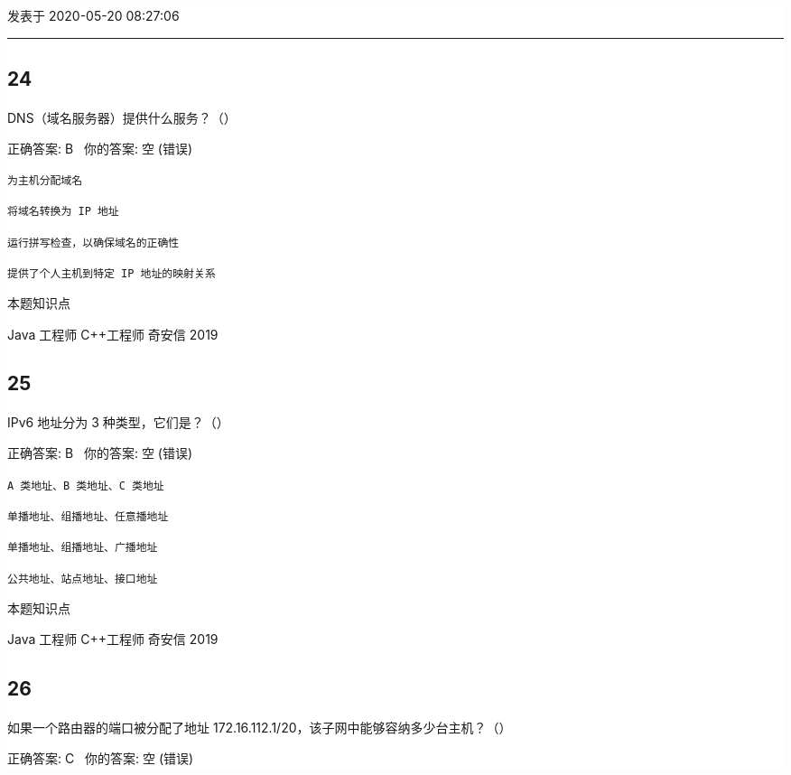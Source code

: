 发表于 2020-05-20 08:27:06

* * *

## 24

DNS（域名服务器）提供什么服务？（）

正确答案: B   你的答案: 空 (错误)

```cpp
为主机分配域名
```

```cpp
将域名转换为 IP 地址
```

```cpp
运行拼写检查，以确保域名的正确性
```

```cpp
提供了个人主机到特定 IP 地址的映射关系
```

本题知识点

Java 工程师 C++工程师 奇安信 2019

## 25

IPv6 地址分为 3 种类型，它们是？（）

正确答案: B   你的答案: 空 (错误)

```cpp
A 类地址、B 类地址、C 类地址
```

```cpp
单播地址、组播地址、任意播地址 
```

```cpp
单播地址、组播地址、广播地址
```

```cpp
公共地址、站点地址、接口地址
```

本题知识点

Java 工程师 C++工程师 奇安信 2019

## 26

如果一个路由器的端口被分配了地址 172.16.112.1/20，该子网中能够容纳多少台主机？（）

正确答案: C   你的答案: 空 (错误)
